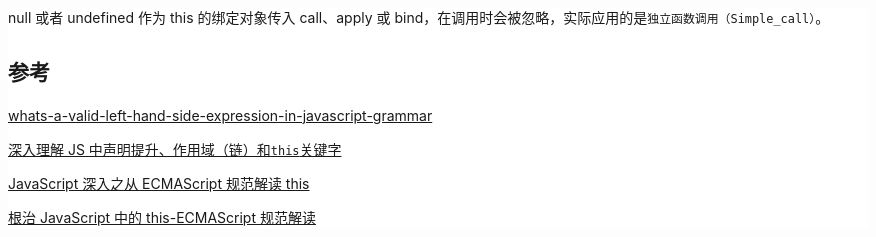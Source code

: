 null 或者 undefined 作为 this 的绑定对象传入 call、apply 或 bind，在调用时会被忽略，实际应用的是`独立函数调用（Simple_call）`。

## 参考

[whats-a-valid-left-hand-side-expression-in-javascript-grammar](https://stackoverflow.com/questions/3709866/whats-a-valid-left-hand-side-expression-in-javascript-grammar)

[深入理解 JS 中声明提升、作用域（链）和`this`关键字](https://github.com/creeperyang/blog/issues/16)

[JavaScript 深入之从 ECMAScript 规范解读 this](https://github.com/mqyqingfeng/Blog/issues/7)

[根治 JavaScript 中的 this-ECMAScript 规范解读](https://zhuanlan.zhihu.com/p/21805749)
